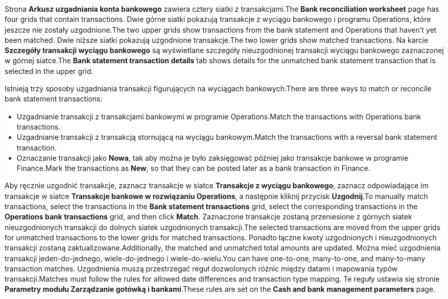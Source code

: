 <span data-ttu-id="a7b2a-155">Strona **Arkusz uzgadniania konta bankowego** zawiera cztery siatki z transakcjami.</span><span class="sxs-lookup"><span data-stu-id="a7b2a-155">The **Bank reconciliation worksheet** page has four grids that contain transactions.</span></span> <span data-ttu-id="a7b2a-156">Dwie górne siatki pokazują transakcje z wyciągu bankowego i programu Operations, które jeszcze nie zostały uzgodnione.</span><span class="sxs-lookup"><span data-stu-id="a7b2a-156">The two upper grids show transactions from the bank statement and Operations that haven’t yet been matched.</span></span> <span data-ttu-id="a7b2a-157">Dwie niższe siatki pokazują uzgodnione transakcje.</span><span class="sxs-lookup"><span data-stu-id="a7b2a-157">The two lower grids show matched transactions.</span></span> <span data-ttu-id="a7b2a-158">Na karcie **Szczegóły transakcji wyciągu bankowego** są wyświetlane szczegóły nieuzgodnionej transakcji wyciągu bankowego zaznaczonej w górnej siatce.</span><span class="sxs-lookup"><span data-stu-id="a7b2a-158">The **Bank statement transaction details** tab shows details for the unmatched bank statement transaction that is selected in the upper grid.</span></span> 

<span data-ttu-id="a7b2a-159">Istnieją trzy sposoby uzgadniania transakcji figurujących na wyciągach bankowych:</span><span class="sxs-lookup"><span data-stu-id="a7b2a-159">There are three ways to match or reconcile bank statement transactions:</span></span>

-   <span data-ttu-id="a7b2a-160">Uzgadnianie transakcji z transakcjami bankowymi w programie Operations.</span><span class="sxs-lookup"><span data-stu-id="a7b2a-160">Match the transactions with Operations bank transactions.</span></span>
-   <span data-ttu-id="a7b2a-161">Uzgadnianie transakcji z transakcją stornującą na wyciągu bankowym.</span><span class="sxs-lookup"><span data-stu-id="a7b2a-161">Match the transactions with a reversal bank statement transaction.</span></span>
-   <span data-ttu-id="a7b2a-162">Oznaczanie transakcji jako **Nowa**, tak aby można je było zaksięgować później jako transakcje bankowe w programie Finance.</span><span class="sxs-lookup"><span data-stu-id="a7b2a-162">Mark the transactions as **New**, so that they can be posted later as a bank transaction in Finance.</span></span>

<span data-ttu-id="a7b2a-163">Aby ręcznie uzgodnić transakcje, zaznacz transakcje w siatce **Transakcje z wyciągu bankowego**, zaznacz odpowiadające im transakcje w siatce **Transakcje bankowe w rozwiązaniu Operations**, a następnie kliknij przycisk **Uzgodnij**.</span><span class="sxs-lookup"><span data-stu-id="a7b2a-163">To manually match transactions, select the transactions in the **Bank statement transactions** grid, select the corresponding transactions in the **Operations bank transactions** grid, and then click **Match**.</span></span> <span data-ttu-id="a7b2a-164">Zaznaczone transakcje zostaną przeniesione z górnych siatek nieuzgodnionych transakcji do dolnych siatek uzgodnionych transakcji.</span><span class="sxs-lookup"><span data-stu-id="a7b2a-164">The selected transactions are moved from the upper grids for unmatched transactions to the lower grids for matched transactions.</span></span> <span data-ttu-id="a7b2a-165">Ponadto łączne kwoty uzgodnionych i nieuzgodnionych transakcji zostaną zaktualizowane.</span><span class="sxs-lookup"><span data-stu-id="a7b2a-165">Additionally, the matched and unmatched total amounts are updated.</span></span> <span data-ttu-id="a7b2a-166">Można mieć uzgodnienia transakcji jeden-do-jednego, wiele-do-jednego i wiele-do-wielu.</span><span class="sxs-lookup"><span data-stu-id="a7b2a-166">You can have one-to-one, many-to-one, and many-to-many transaction matches.</span></span> <span data-ttu-id="a7b2a-167">Uzgodnienia muszą przestrzegać reguł dozwolonych różnic między datami i mapowania typów transakcji.</span><span class="sxs-lookup"><span data-stu-id="a7b2a-167">Matches must follow the rules for allowed date differences and transaction type mapping.</span></span> <span data-ttu-id="a7b2a-168">Te reguły ustawia się stronie **Parametry modułu Zarządzanie gotówką i bankami**.</span><span class="sxs-lookup"><span data-stu-id="a7b2a-168">These rules are set on the **Cash and bank management parameters** page.</span></span>
